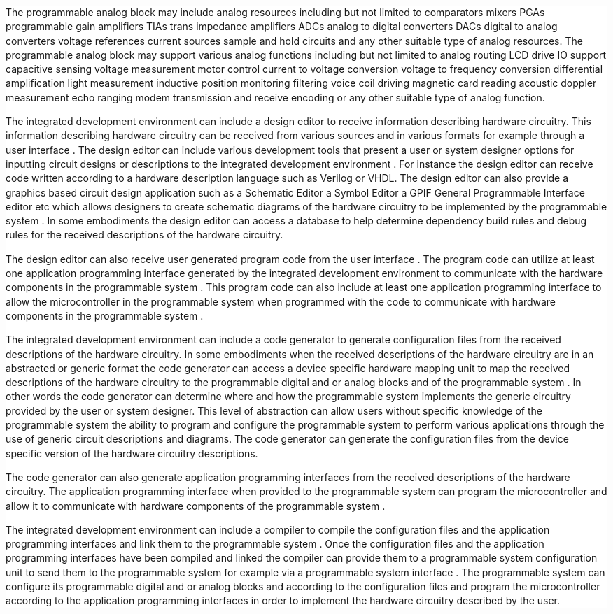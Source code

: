 The programmable analog block may include analog resources including but not limited to comparators mixers PGAs programmable gain amplifiers TIAs trans impedance amplifiers ADCs analog to digital converters DACs digital to analog converters voltage references current sources sample and hold circuits and any other suitable type of analog resources. The programmable analog block may support various analog functions including but not limited to analog routing LCD drive IO support capacitive sensing voltage measurement motor control current to voltage conversion voltage to frequency conversion differential amplification light measurement inductive position monitoring filtering voice coil driving magnetic card reading acoustic doppler measurement echo ranging modem transmission and receive encoding or any other suitable type of analog function.

The integrated development environment can include a design editor to receive information describing hardware circuitry. This information describing hardware circuitry can be received from various sources and in various formats for example through a user interface . The design editor can include various development tools that present a user or system designer options for inputting circuit designs or descriptions to the integrated development environment . For instance the design editor can receive code written according to a hardware description language such as Verilog or VHDL. The design editor can also provide a graphics based circuit design application such as a Schematic Editor a Symbol Editor a GPIF General Programmable Interface editor etc which allows designers to create schematic diagrams of the hardware circuitry to be implemented by the programmable system . In some embodiments the design editor can access a database to help determine dependency build rules and debug rules for the received descriptions of the hardware circuitry.

The design editor can also receive user generated program code from the user interface . The program code can utilize at least one application programming interface generated by the integrated development environment to communicate with the hardware components in the programmable system . This program code can also include at least one application programming interface to allow the microcontroller in the programmable system when programmed with the code to communicate with hardware components in the programmable system .

The integrated development environment can include a code generator to generate configuration files from the received descriptions of the hardware circuitry. In some embodiments when the received descriptions of the hardware circuitry are in an abstracted or generic format the code generator can access a device specific hardware mapping unit to map the received descriptions of the hardware circuitry to the programmable digital and or analog blocks and of the programmable system . In other words the code generator can determine where and how the programmable system implements the generic circuitry provided by the user or system designer. This level of abstraction can allow users without specific knowledge of the programmable system the ability to program and configure the programmable system to perform various applications through the use of generic circuit descriptions and diagrams. The code generator can generate the configuration files from the device specific version of the hardware circuitry descriptions.

The code generator can also generate application programming interfaces from the received descriptions of the hardware circuitry. The application programming interface when provided to the programmable system can program the microcontroller and allow it to communicate with hardware components of the programmable system .

The integrated development environment can include a compiler to compile the configuration files and the application programming interfaces and link them to the programmable system . Once the configuration files and the application programming interfaces have been compiled and linked the compiler can provide them to a programmable system configuration unit to send them to the programmable system for example via a programmable system interface . The programmable system can configure its programmable digital and or analog blocks and according to the configuration files and program the microcontroller according to the application programming interfaces in order to implement the hardware circuitry described by the user.

